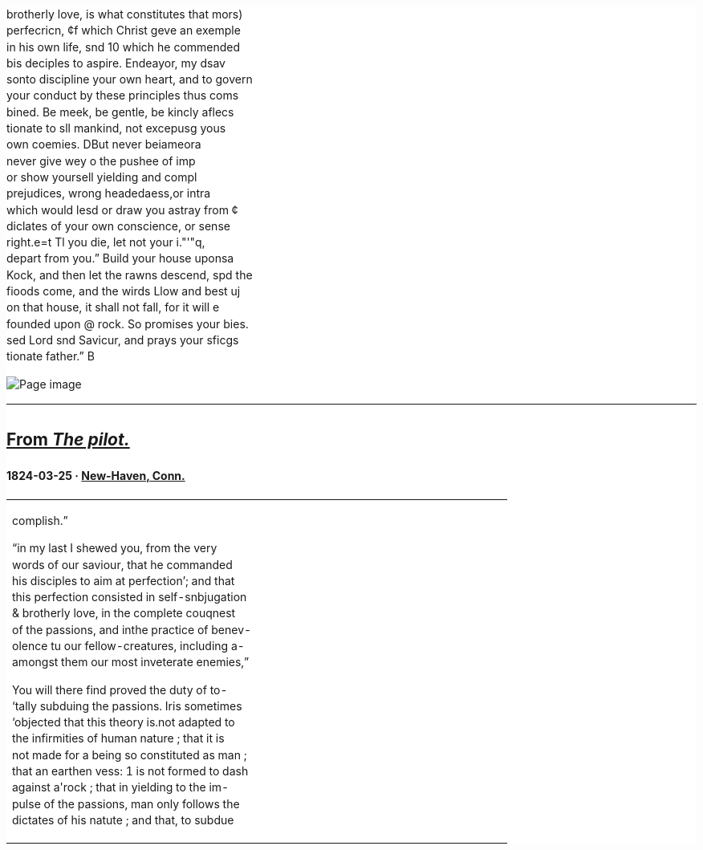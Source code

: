 brotherly love, is what constitutes that mors)  
perfecricn, ¢f which Christ geve an exemple  
in his own life, snd 10 which he commended  
bis deciples to aspire. Endeayor, my dsav  
sonto discipline your own heart, and to govern  
your conduct by these principles thus coms  
bined. Be meek, be gentle, be kincly aflecs  
tionate to sll mankind, not excepusg yous  
own coemies. DBut never beiameora  
never give wey o the pushee of imp  
or show yoursell yielding and compl  
prejudices, wrong headedaess,or intra  
which would lesd or draw you astray from ¢  
diclates of your own conscience, or sense  
right.e=t Tl you die, let not your i.&quot;&#x27;&quot;q,  
depart from you.” Build your house uponsa  
Kock, and then let the rawns descend, spd the  
fioods come, and the wirds Llow and best uj­  
on that house, it shall not fall, for it will e  
founded upon @ rock. So promises your bies.  
sed Lord snd Savicur, and prays your sficgs  
tionate father.” B 
</td><td style="width: 50%; max-height: 75%; margin: auto; display: block;">
<img alt="Page image" src="https://tile.loc.gov/image-services/iiif/service:ndnp:rp:batch_rp_beholder_ver02:data:sn83025561:00514153176:1824032501:0663/pct:73.87936507936507,52.75405800446188,21.02857142857143,32.00246172782522/!600,600/0/default.jpg"/>
</td>
</tr></table>

---

## [From _The pilot._](https://archive.org/details/sim_pilot_1824-03-25_3_132/page/n1/mode/1up?view=theater)

#### 1824-03-25 &middot; [New-Haven, Conn.](http://dbpedia.org/resource/New_Haven%2C_Connecticut)

<table style="width: 100%;"><tr><td style="width: 50%">

  
complish.”  
  
“in my last I shewed you, from the very  
words of our saviour, that he commanded  
his disciples to aim at perfection’; and that  
this perfection consisted in self-snbjugation  
&amp; brotherly love, in the complete couqnest  
of the passions, and inthe practice of benev-  
olence tu our fellow-creatures, including a-  
amongst them our most inveterate enemies,”  
  
You will there find proved the duty of to-  
‘tally subduing the passions. Iris sometimes  
‘objected that this theory is.not adapted to  
the infirmities of human nature ; that it is  
not made for a being so constituted as man ;  
that an earthen vess: 1 is not formed to dash  
against a&#x27;rock ; that in yielding to the im-  
pulse of the passions, man only follows the  
dictates of his natute ; and that, to subdue  
  